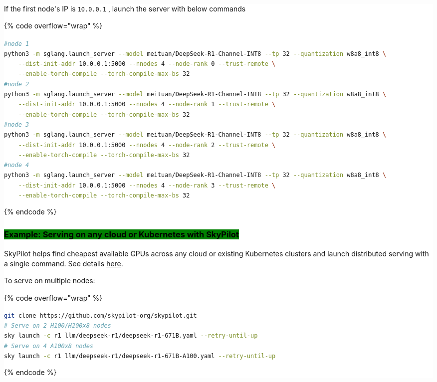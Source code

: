If the first node's IP is `10.0.0.1` , launch the server with below commands

{% code overflow="wrap" %}
```bash
#node 1
python3 -m sglang.launch_server --model meituan/DeepSeek-R1-Channel-INT8 --tp 32 --quantization w8a8_int8 \
	--dist-init-addr 10.0.0.1:5000 --nnodes 4 --node-rank 0 --trust-remote \
	--enable-torch-compile --torch-compile-max-bs 32
#node 2
python3 -m sglang.launch_server --model meituan/DeepSeek-R1-Channel-INT8 --tp 32 --quantization w8a8_int8 \
	--dist-init-addr 10.0.0.1:5000 --nnodes 4 --node-rank 1 --trust-remote \
	--enable-torch-compile --torch-compile-max-bs 32
#node 3
python3 -m sglang.launch_server --model meituan/DeepSeek-R1-Channel-INT8 --tp 32 --quantization w8a8_int8 \
	--dist-init-addr 10.0.0.1:5000 --nnodes 4 --node-rank 2 --trust-remote \
	--enable-torch-compile --torch-compile-max-bs 32
#node 4
python3 -m sglang.launch_server --model meituan/DeepSeek-R1-Channel-INT8 --tp 32 --quantization w8a8_int8 \
	--dist-init-addr 10.0.0.1:5000 --nnodes 4 --node-rank 3 --trust-remote \
	--enable-torch-compile --torch-compile-max-bs 32
```
{% endcode %}

### <mark style="background-color:green;">Example: Serving on any cloud or Kubernetes with SkyPilot</mark>

SkyPilot helps find cheapest available GPUs across any cloud or existing Kubernetes clusters and launch distributed serving with a single command. See details [here](https://github.com/skypilot-org/skypilot/tree/master/llm/deepseek-r1).

To serve on multiple nodes:

{% code overflow="wrap" %}
```bash
git clone https://github.com/skypilot-org/skypilot.git
# Serve on 2 H100/H200x8 nodes
sky launch -c r1 llm/deepseek-r1/deepseek-r1-671B.yaml --retry-until-up
# Serve on 4 A100x8 nodes
sky launch -c r1 llm/deepseek-r1/deepseek-r1-671B-A100.yaml --retry-until-up
```
{% endcode %}
